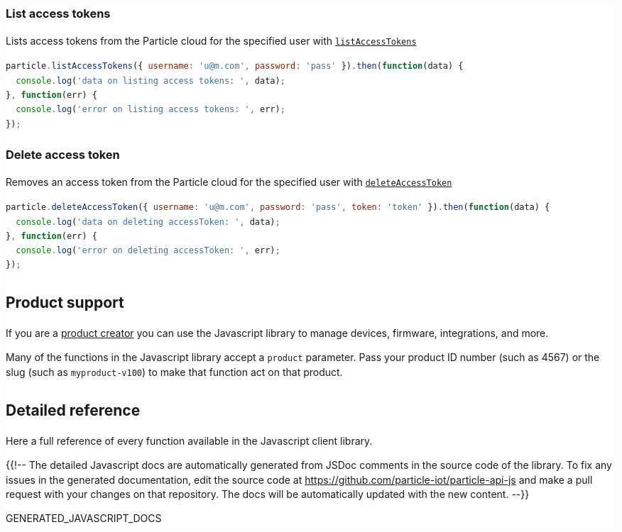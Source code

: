 ### List access tokens

Lists access tokens from the Particle cloud for the specified user with [`listAccessTokens`](#listaccesstokens)

```javascript
particle.listAccessTokens({ username: 'u@m.com', password: 'pass' }).then(function(data) {
  console.log('data on listing access tokens: ', data);
}, function(err) {
  console.log('error on listing access tokens: ', err);
});
```

### Delete access token

Removes an access token from the Particle cloud for the specified user with [`deleteAccessToken`](#deleteaccesstoken)

```javascript
particle.deleteAccessToken({ username: 'u@m.com', password: 'pass', token: 'token' }).then(function(data) {
  console.log('data on deleting accessToken: ', data);
}, function(err) {
  console.log('error on deleting accessToken: ', err);
});
```

## Product support

If you are a [product creator](/guide/how-to-build-a-product/intro/) you can use the Javascript library to manage devices, firmware, integrations, and more.

Many of the functions in the Javascript library accept a `product` parameter. Pass your product ID number (such as 4567) or the slug (such as `myproduct-v100`) to make that function act on that product.

## Detailed reference

Here a full reference of every function available in the Javascript
client library.

{{!--
  The detailed Javascript docs are automatically generated from JSDoc comments
  in the source code of the library.  To fix any issues in the generated
  documentation, edit the source code at https://github.com/particle-iot/particle-api-js
  and make a pull request with your changes on that repository. The docs will be
  automatically updated with the new content.
--}}

GENERATED_JAVASCRIPT_DOCS
